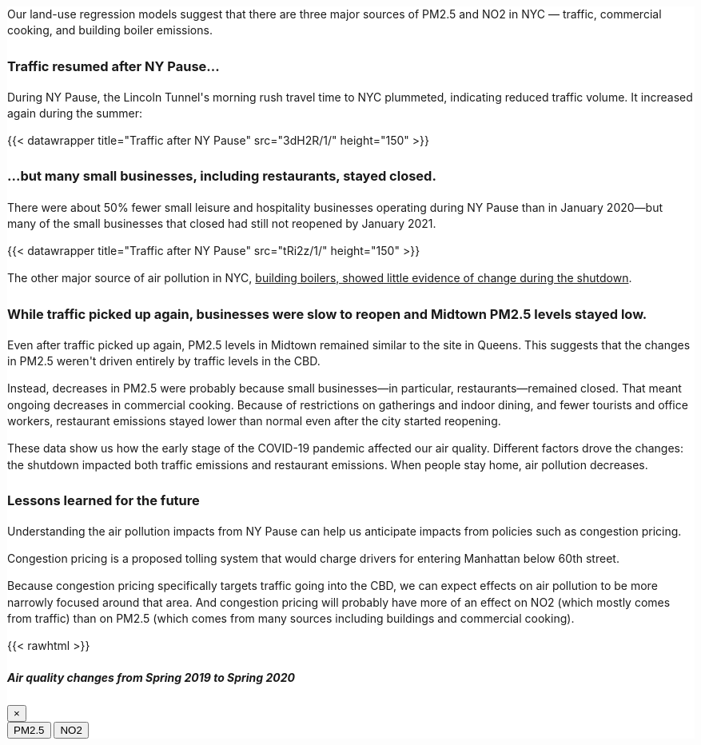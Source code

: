 Our land-use regression models suggest that there are three major sources of PM2.5 and NO2 in NYC — traffic, commercial cooking, and building boiler emissions.

### Traffic resumed after NY Pause...
During NY Pause, the Lincoln Tunnel's morning rush travel time to NYC plummeted, indicating reduced traffic volume. It increased again during the summer:

{{< datawrapper title="Traffic after NY Pause" src="3dH2R/1/" height="150" >}}

### ...but many small businesses, including restaurants, stayed closed.
There were about 50% fewer small leisure and hospitality businesses operating during NY Pause than in January 2020—but many of the small businesses that closed had still not reopened by January 2021.

{{< datawrapper title="Traffic after NY Pause" src="tRi2z/1/" height="150" >}}

The other major source of air pollution in NYC, [building boilers, showed little evidence of change during the shutdown](https://www.sciencedirect.com/science/article/pii/S2666765722000072?via%3Dihub).

### While traffic picked up again, businesses were slow to reopen and Midtown PM2.5 levels stayed low.
Even after traffic picked up again, PM2.5 levels in Midtown remained similar to the site in Queens. This suggests that the changes in PM2.5 weren't driven entirely by traffic levels in the CBD.

Instead, decreases in PM2.5 were probably because small businesses—in particular, restaurants—remained closed. That meant ongoing decreases in commercial cooking. Because of restrictions on gatherings and indoor dining, and fewer tourists and office workers, restaurant emissions stayed lower than normal even after the city started reopening.

These data show us how the early stage of the COVID-19 pandemic affected our air quality. Different factors drove the changes: the shutdown impacted both traffic emissions and restaurant emissions. When people stay home, air pollution decreases.

### Lessons learned for the future
Understanding the air pollution impacts from NY Pause can help us anticipate impacts from policies such as congestion pricing.

Congestion pricing is a proposed tolling system that would charge drivers for entering Manhattan below 60th street.

Because congestion pricing specifically targets traffic going into the CBD, we can expect effects on air pollution to be more narrowly focused around that area. And congestion pricing will probably have more of an effect on NO2 (which mostly comes from traffic) than on PM2.5 (which comes from many sources including buildings and commercial cooking).


{{< rawhtml >}}

<div class="modal fade" id="ModalCenter" tabindex="-1" role="dialog" aria-labelledby="ModalCenterTitle" aria-hidden="true">
    <div class="modal-dialog modal-lg modal-dialog-centered" role="document">
    <div class="modal-content">
        <div class="modal-header">
        <h5 class="modal-title" id="ModalCenterTitle">Air quality changes from Spring 2019 to Spring 2020</h5>
        <button type="button" class="close" data-dismiss="modal" aria-label="Close">
            <span aria-hidden="true">&times;</span>
        </button>
        </div>
        <div class="modal-body">
            <button id="btn1" type="button" class="btn btn-sm btn-outline-primary float-right" onclick="mapPM()">
                PM2.5
            </button>
            <button id="btn2" type="button" class="btn btn-sm btn-primary float-right mr-1" onclick="mapNO()">
                NO2